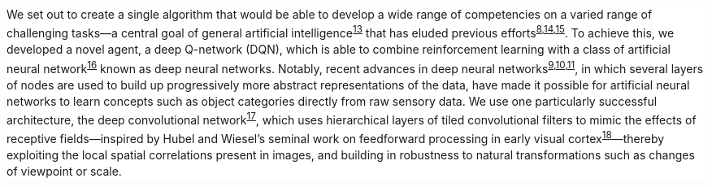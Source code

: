 We set out to create a single algorithm that would be able to develop a wide range of competencies on a varied range of challenging tasks—a central goal of general artificial intelligence<sup><a data-track="click" data-track-action="reference anchor" data-track-label="link" data-test="citation-ref" aria-label="Reference 13" title="Legg, S. &amp; Hutter, M. Universal Intelligence: a definition of machine intelligence. Minds Mach. 17, 391–444 (2007)" href="https://www.nature.com/articles/nature14236#ref-CR13" id="ref-link-section-d502514212e604">13</a></sup> that has eluded previous efforts<sup><a data-track="click" data-track-action="reference anchor" data-track-label="link" data-test="citation-ref" aria-label="Reference 8" title="Diuk, C., Cohen, A. &amp; Littman, M. L. An object-oriented representation for efficient reinforcement learning. Proc. Int. Conf. Mach. Learn. 240–247 (2008)" href="https://www.nature.com/articles/nature14236#ref-CR8" id="ref-link-section-d502514212e608">8</a>,<a data-track="click" data-track-action="reference anchor" data-track-label="link" data-test="citation-ref" aria-label="Reference 14" title="Genesereth, M., Love, N. &amp; Pell, B. General game playing: overview of the AAAI competition. AI Mag. 26, 62–72 (2005)" href="https://www.nature.com/articles/nature14236#ref-CR14" id="ref-link-section-d502514212e611">14</a>,<a data-track="click" data-track-action="reference anchor" data-track-label="link" data-test="citation-ref" aria-label="Reference 15" title="Bellemare, M. G., Veness, J. &amp; Bowling, M. Investigating contingency awareness using Atari 2600 games. Proc. Conf. AAAI. Artif. Intell. 864–871 (2012)" href="https://www.nature.com/articles/nature14236#ref-CR15" id="ref-link-section-d502514212e614">15</a></sup>. To achieve this, we developed a novel agent, a deep Q-network (DQN), which is able to combine reinforcement learning with a class of artificial neural network<sup><a data-track="click" data-track-action="reference anchor" data-track-label="link" data-test="citation-ref" aria-label="Reference 16" title="McClelland, J. L., Rumelhart, D. E. &amp; Group, T. P. R. Parallel Distributed Processing: Explorations in the Microstructure of Cognition (MIT Press, 1986)" href="https://www.nature.com/articles/nature14236#ref-CR16" id="ref-link-section-d502514212e618">16</a></sup> known as deep neural networks. Notably, recent advances in deep neural networks<sup><a data-track="click" data-track-action="reference anchor" data-track-label="link" data-test="citation-ref" aria-label="Reference 9" title="Bengio, Y. Learning deep architectures for AI. Foundations and Trends in Machine Learning 2, 1–127 (2009)" href="https://www.nature.com/articles/nature14236#ref-CR9" id="ref-link-section-d502514212e622">9</a>,<a data-track="click" data-track-action="reference anchor" data-track-label="link" data-test="citation-ref" aria-label="Reference 10" title="Krizhevsky, A., Sutskever, I. &amp; Hinton, G. ImageNet classification with deep convolutional neural networks. Adv. Neural Inf. Process. Syst. 25, 1106–1114 (2012)" href="https://www.nature.com/articles/nature14236#ref-CR10" id="ref-link-section-d502514212e625">10</a>,<a data-track="click" data-track-action="reference anchor" data-track-label="link" data-test="citation-ref" aria-label="Reference 11" title="Hinton, G. E. &amp; Salakhutdinov, R. R. Reducing the dimensionality of data with neural networks. Science 313, 504–507 (2006)" href="https://www.nature.com/articles/nature14236#ref-CR11" id="ref-link-section-d502514212e628">11</a></sup>, in which several layers of nodes are used to build up progressively more abstract representations of the data, have made it possible for artificial neural networks to learn concepts such as object categories directly from raw sensory data. We use one particularly successful architecture, the deep convolutional network<sup><a data-track="click" data-track-action="reference anchor" data-track-label="link" data-test="citation-ref" aria-label="Reference 17" title="LeCun, Y., Bottou, L., Bengio, Y. &amp; Haffner, P. Gradient-based learning applied to document recognition. Proc. IEEE 86, 2278–2324 (1998)" href="https://www.nature.com/articles/nature14236#ref-CR17" id="ref-link-section-d502514212e632">17</a></sup>, which uses hierarchical layers of tiled convolutional filters to mimic the effects of receptive fields—inspired by Hubel and Wiesel’s seminal work on feedforward processing in early visual cortex<sup><a data-track="click" data-track-action="reference anchor" data-track-label="link" data-test="citation-ref" aria-label="Reference 18" title="Hubel, D. H. &amp; Wiesel, T. N. Shape and arrangement of columns in cat’s striate cortex. J. Physiol. 165, 559–568 (1963)" href="https://www.nature.com/articles/nature14236#ref-CR18" id="ref-link-section-d502514212e637">18</a></sup>—thereby exploiting the local spatial correlations present in images, and building in robustness to natural transformations such as changes of viewpoint or scale.
